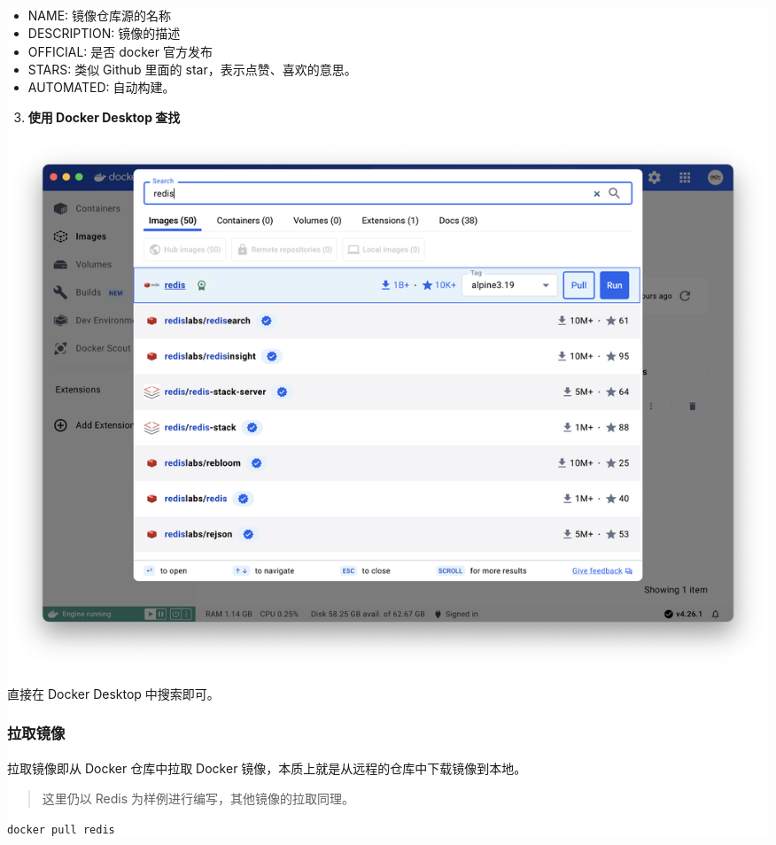 - NAME: 镜像仓库源的名称
- DESCRIPTION: 镜像的描述
- OFFICIAL: 是否 docker 官方发布
- STARS: 类似 Github 里面的 star，表示点赞、喜欢的意思。
- AUTOMATED: 自动构建。

3. **使用 Docker Desktop 查找**

![](../../../assets/docker-object/2024-01-11-12-58-09.png)

直接在 Docker Desktop 中搜索即可。

### 拉取镜像

拉取镜像即从 Docker 仓库中拉取 Docker 镜像，本质上就是从远程的仓库中下载镜像到本地。

> 这里仍以 Redis 为样例进行编写，其他镜像的拉取同理。

```sh
docker pull redis
```

